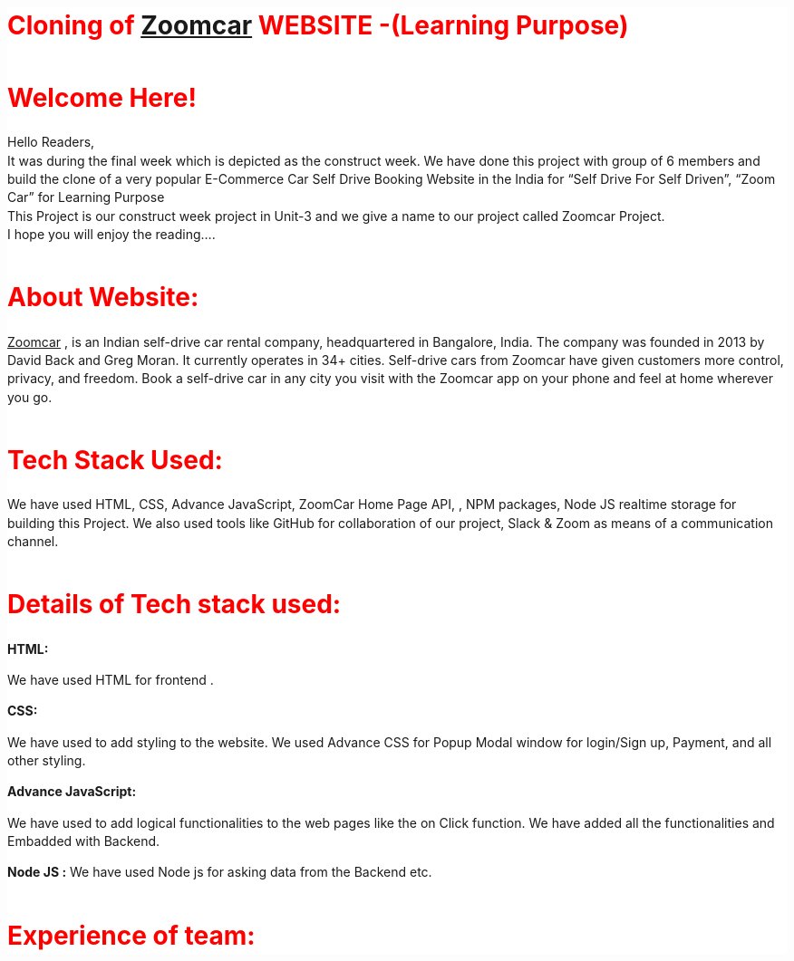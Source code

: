 # <span style="color:red"> Cloning of [Zoomcar](https://www.zoomcar.com/) WEBSITE -(Learning Purpose)</span>

# <span style="color:red"> Welcome Here!</span>

Hello Readers,<br>
It was during the final week which is depicted as the construct week. We have done this project with group of 6 members and build the clone of a very popular E-Commerce Car Self Drive Booking Website in the India for “Self Drive For Self Driven”, “Zoom Car” for Learning Purpose<br> This Project is our construct week project in Unit-3 and we give a name to our project called Zoomcar Project.<br> I hope you will enjoy the reading….

# <span style="color:red"> About Website: </span>

 [Zoomcar](https://deft-bienenstitch-d76072.netlify.app) , is an Indian self-drive car rental company, headquartered in Bangalore, India. The company was founded in 2013 by David Back and Greg Moran. It currently operates in 34+ cities. 
 Self-drive cars from Zoomcar have given customers more control, privacy, and freedom. Book a self-drive car in any city you visit with the Zoomcar app on your phone and feel at home wherever you go. 

# <span style="color:red"> Tech Stack Used: </span>

We have used HTML, CSS, Advance JavaScript, ZoomCar Home Page API, , NPM packages, Node JS  realtime storage for building this Project. We also used tools like GitHub for collaboration of our project, Slack & Zoom as means of a communication channel.

# <span style="color:red"> Details of Tech stack used: </span>

<b>HTML:</b>

We have used HTML for frontend .

 <b>CSS:</b>

We have used to add styling to the website. We used Advance CSS for Popup Modal window for login/Sign up, Payment, and all other styling.

 <b> Advance JavaScript:</b>

We have used to add logical functionalities to the web pages like the on Click function. We have added all the functionalities and Embadded with Backend.

<b> Node JS :</b>
We have used Node js for asking data from the Backend etc. 



# <span style="color:red"> Experience of team: </span>
